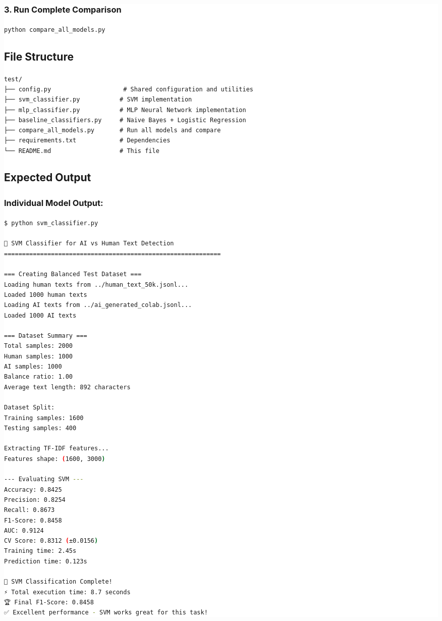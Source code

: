 ### 3. Run Complete Comparison
```bash
python compare_all_models.py
```

## File Structure

```
test/
├── config.py                    # Shared configuration and utilities
├── svm_classifier.py           # SVM implementation
├── mlp_classifier.py           # MLP Neural Network implementation  
├── baseline_classifiers.py     # Naive Bayes + Logistic Regression
├── compare_all_models.py       # Run all models and compare
├── requirements.txt            # Dependencies
└── README.md                   # This file
```

## Expected Output

### Individual Model Output:
```bash
$ python svm_classifier.py

🤖 SVM Classifier for AI vs Human Text Detection
============================================================

=== Creating Balanced Test Dataset ===
Loading human texts from ../human_text_50k.jsonl...
Loaded 1000 human texts
Loading AI texts from ../ai_generated_colab.jsonl...
Loaded 1000 AI texts

=== Dataset Summary ===
Total samples: 2000
Human samples: 1000
AI samples: 1000
Balance ratio: 1.00
Average text length: 892 characters

Dataset Split:
Training samples: 1600
Testing samples: 400

Extracting TF-IDF features...
Features shape: (1600, 3000)

--- Evaluating SVM ---
Accuracy: 0.8425
Precision: 0.8254
Recall: 0.8673
F1-Score: 0.8458
AUC: 0.9124
CV Score: 0.8312 (±0.0156)
Training time: 2.45s
Prediction time: 0.123s

🎯 SVM Classification Complete!
⚡ Total execution time: 8.7 seconds
🏆 Final F1-Score: 0.8458
✅ Excellent performance - SVM works great for this task!
```
